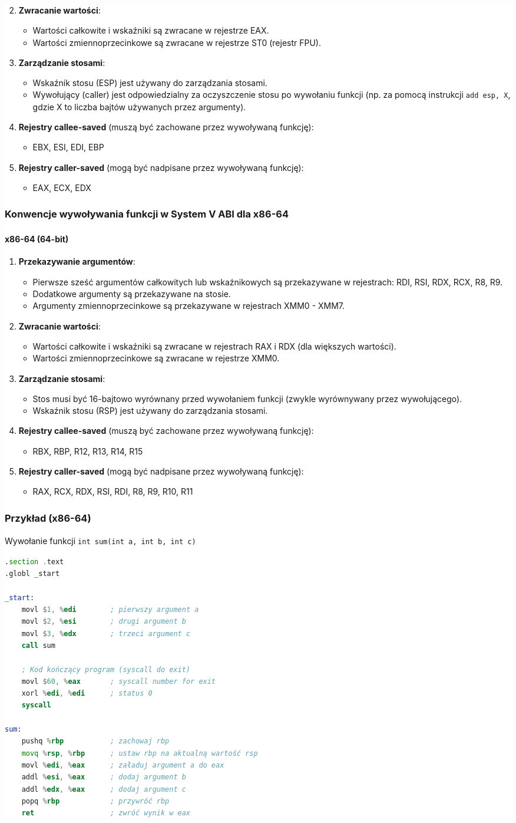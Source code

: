 2. **Zwracanie wartości**:
   - Wartości całkowite i wskaźniki są zwracane w rejestrze EAX.
   - Wartości zmiennoprzecinkowe są zwracane w rejestrze ST0 (rejestr FPU).

3. **Zarządzanie stosami**:
   - Wskaźnik stosu (ESP) jest używany do zarządzania stosami.
   - Wywołujący (caller) jest odpowiedzialny za oczyszczenie stosu po wywołaniu funkcji (np. za pomocą instrukcji `add esp, X`, gdzie X to liczba bajtów używanych przez argumenty).

4. **Rejestry callee-saved** (muszą być zachowane przez wywoływaną funkcję):
   - EBX, ESI, EDI, EBP

5. **Rejestry caller-saved** (mogą być nadpisane przez wywoływaną funkcję):
   - EAX, ECX, EDX

### Konwencje wywoływania funkcji w System V ABI dla x86-64

#### x86-64 (64-bit)

1. **Przekazywanie argumentów**:
   - Pierwsze sześć argumentów całkowitych lub wskaźnikowych są przekazywane w rejestrach: RDI, RSI, RDX, RCX, R8, R9.
   - Dodatkowe argumenty są przekazywane na stosie.
   - Argumenty zmiennoprzecinkowe są przekazywane w rejestrach XMM0 - XMM7.

2. **Zwracanie wartości**:
   - Wartości całkowite i wskaźniki są zwracane w rejestrach RAX i RDX (dla większych wartości).
   - Wartości zmiennoprzecinkowe są zwracane w rejestrze XMM0.

3. **Zarządzanie stosami**:
   - Stos musi być 16-bajtowo wyrównany przed wywołaniem funkcji (zwykle wyrównywany przez wywołującego).
   - Wskaźnik stosu (RSP) jest używany do zarządzania stosami.

4. **Rejestry callee-saved** (muszą być zachowane przez wywoływaną funkcję):
   - RBX, RBP, R12, R13, R14, R15

5. **Rejestry caller-saved** (mogą być nadpisane przez wywoływaną funkcję):
   - RAX, RCX, RDX, RSI, RDI, R8, R9, R10, R11

### Przykład (x86-64)

Wywołanie funkcji `int sum(int a, int b, int c)`

```asm
.section .text
.globl _start

_start:
    movl $1, %edi        ; pierwszy argument a
    movl $2, %esi        ; drugi argument b
    movl $3, %edx        ; trzeci argument c
    call sum

    ; Kod kończący program (syscall do exit)
    movl $60, %eax       ; syscall number for exit
    xorl %edi, %edi      ; status 0
    syscall

sum:
    pushq %rbp           ; zachowaj rbp
    movq %rsp, %rbp      ; ustaw rbp na aktualną wartość rsp
    movl %edi, %eax      ; załaduj argument a do eax
    addl %esi, %eax      ; dodaj argument b
    addl %edx, %eax      ; dodaj argument c
    popq %rbp            ; przywróć rbp
    ret                  ; zwróć wynik w eax

```
